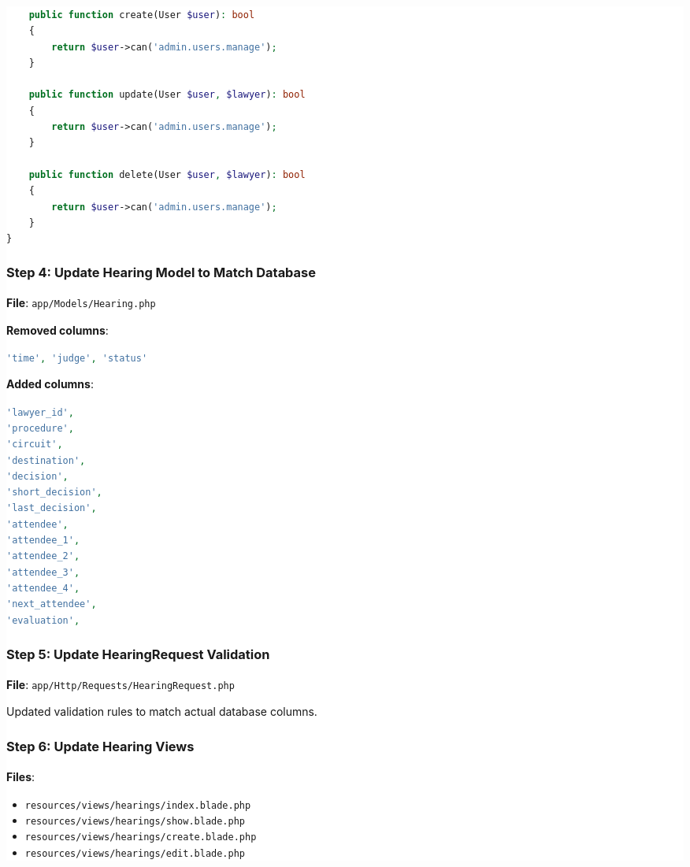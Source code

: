 ```php
    public function create(User $user): bool
    {
        return $user->can('admin.users.manage');
    }

    public function update(User $user, $lawyer): bool
    {
        return $user->can('admin.users.manage');
    }

    public function delete(User $user, $lawyer): bool
    {
        return $user->can('admin.users.manage');
    }
}
```

### Step 4: Update Hearing Model to Match Database

**File**: `app/Models/Hearing.php`

**Removed columns**:
```php
'time', 'judge', 'status'
```

**Added columns**:
```php
'lawyer_id',
'procedure',
'circuit',
'destination',
'decision',
'short_decision',
'last_decision',
'attendee',
'attendee_1',
'attendee_2',
'attendee_3',
'attendee_4',
'next_attendee',
'evaluation',
```

### Step 5: Update HearingRequest Validation

**File**: `app/Http/Requests/HearingRequest.php`

Updated validation rules to match actual database columns.

### Step 6: Update Hearing Views

**Files**: 
- `resources/views/hearings/index.blade.php`
- `resources/views/hearings/show.blade.php`
- `resources/views/hearings/create.blade.php`
- `resources/views/hearings/edit.blade.php`
